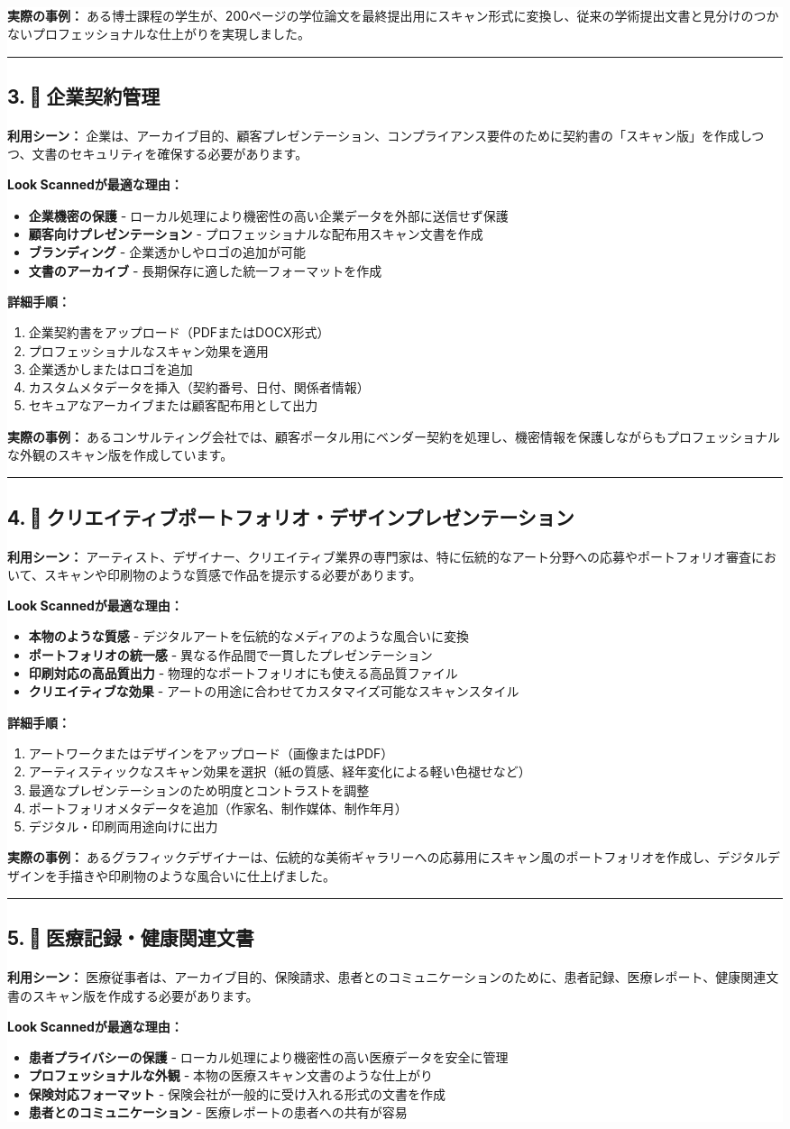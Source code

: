 **実際の事例：** ある博士課程の学生が、200ページの学位論文を最終提出用にスキャン形式に変換し、従来の学術提出文書と見分けのつかないプロフェッショナルな仕上がりを実現しました。

---

## 3. 💼 企業契約管理

**利用シーン：** 企業は、アーカイブ目的、顧客プレゼンテーション、コンプライアンス要件のために契約書の「スキャン版」を作成しつつ、文書のセキュリティを確保する必要があります。

**Look Scannedが最適な理由：**
- **企業機密の保護** - ローカル処理により機密性の高い企業データを外部に送信せず保護
- **顧客向けプレゼンテーション** - プロフェッショナルな配布用スキャン文書を作成
- **ブランディング** - 企業透かしやロゴの追加が可能
- **文書のアーカイブ** - 長期保存に適した統一フォーマットを作成

**詳細手順：**
1. 企業契約書をアップロード（PDFまたはDOCX形式）
2. プロフェッショナルなスキャン効果を適用
3. 企業透かしまたはロゴを追加
4. カスタムメタデータを挿入（契約番号、日付、関係者情報）
5. セキュアなアーカイブまたは顧客配布用として出力

**実際の事例：** あるコンサルティング会社では、顧客ポータル用にベンダー契約を処理し、機密情報を保護しながらもプロフェッショナルな外観のスキャン版を作成しています。

---

## 4. 🎨 クリエイティブポートフォリオ・デザインプレゼンテーション

**利用シーン：** アーティスト、デザイナー、クリエイティブ業界の専門家は、特に伝統的なアート分野への応募やポートフォリオ審査において、スキャンや印刷物のような質感で作品を提示する必要があります。

**Look Scannedが最適な理由：**
- **本物のような質感** - デジタルアートを伝統的なメディアのような風合いに変換
- **ポートフォリオの統一感** - 異なる作品間で一貫したプレゼンテーション
- **印刷対応の高品質出力** - 物理的なポートフォリオにも使える高品質ファイル
- **クリエイティブな効果** - アートの用途に合わせてカスタマイズ可能なスキャンスタイル

**詳細手順：**
1. アートワークまたはデザインをアップロード（画像またはPDF）
2. アーティスティックなスキャン効果を選択（紙の質感、経年変化による軽い色褪せなど）
3. 最適なプレゼンテーションのため明度とコントラストを調整
4. ポートフォリオメタデータを追加（作家名、制作媒体、制作年月）
5. デジタル・印刷両用途向けに出力

**実際の事例：** あるグラフィックデザイナーは、伝統的な美術ギャラリーへの応募用にスキャン風のポートフォリオを作成し、デジタルデザインを手描きや印刷物のような風合いに仕上げました。

---

## 5. 🏥 医療記録・健康関連文書

**利用シーン：** 医療従事者は、アーカイブ目的、保険請求、患者とのコミュニケーションのために、患者記録、医療レポート、健康関連文書のスキャン版を作成する必要があります。

**Look Scannedが最適な理由：**
- **患者プライバシーの保護** - ローカル処理により機密性の高い医療データを安全に管理
- **プロフェッショナルな外観** - 本物の医療スキャン文書のような仕上がり
- **保険対応フォーマット** - 保険会社が一般的に受け入れる形式の文書を作成
- **患者とのコミュニケーション** - 医療レポートの患者への共有が容易
